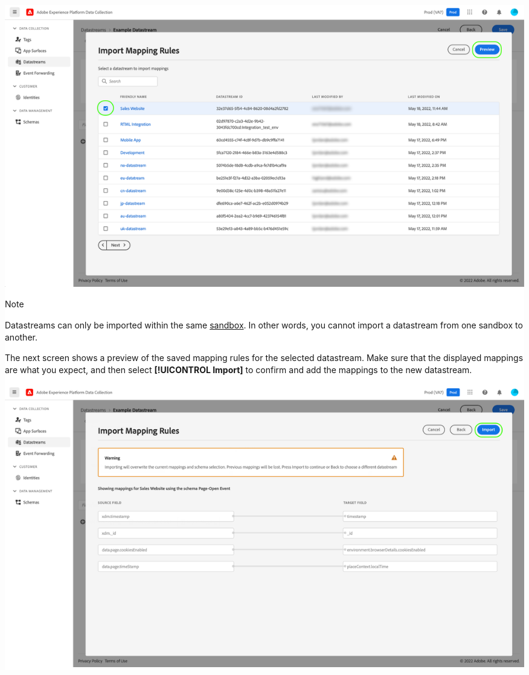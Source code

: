 ![Selecting an existing datastream.](assets/data-prep/select-mapping-rules.png)

>[!NOTE]
>
>Datastreams can only be imported within the same [sandbox](../sandboxes/home.md). In other words, you cannot import a datastream from one sandbox to another.

The next screen shows a preview of the saved mapping rules for the selected datastream. Make sure that the displayed mappings are what you expect, and then select **[!UICONTROL Import]** to confirm and add the mappings to the new datastream.

![Mapping rules to be imported.](assets/data-prep/import-mapping-rules.png)
